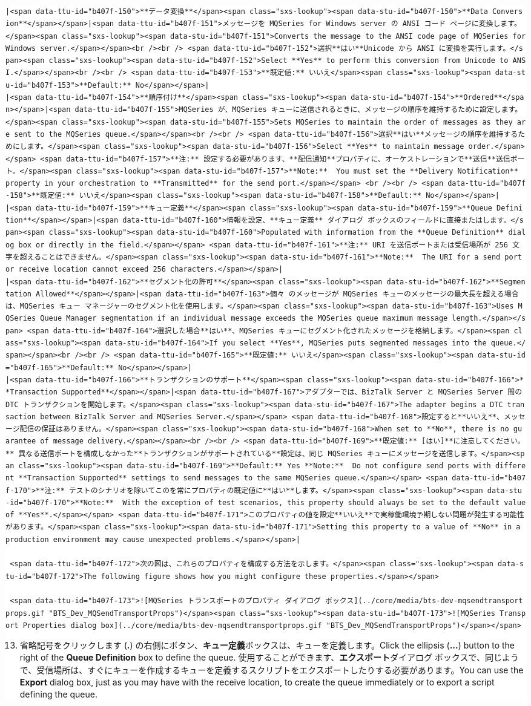     |<span data-ttu-id="b407f-150">**データ変換**</span><span class="sxs-lookup"><span data-stu-id="b407f-150">**Data Conversion**</span></span>|<span data-ttu-id="b407f-151">メッセージを MQSeries for Windows server の ANSI コード ページに変換します。</span><span class="sxs-lookup"><span data-stu-id="b407f-151">Converts the message to the ANSI code page of MQSeries for Windows server.</span></span><br /><br /> <span data-ttu-id="b407f-152">選択**はい**Unicode から ANSI に変換を実行します。</span><span class="sxs-lookup"><span data-stu-id="b407f-152">Select **Yes** to perform this conversion from Unicode to ANSI.</span></span><br /><br /> <span data-ttu-id="b407f-153">**既定値:** いいえ</span><span class="sxs-lookup"><span data-stu-id="b407f-153">**Default:** No</span></span>|  
    |<span data-ttu-id="b407f-154">**順序付け**</span><span class="sxs-lookup"><span data-stu-id="b407f-154">**Ordered**</span></span>|<span data-ttu-id="b407f-155">MQSeries が、MQSeries キューに送信されるときに、メッセージの順序を維持するために設定します。</span><span class="sxs-lookup"><span data-stu-id="b407f-155">Sets MQSeries to maintain the order of messages as they are sent to the MQSeries queue.</span></span><br /><br /> <span data-ttu-id="b407f-156">選択**はい**メッセージの順序を維持するためにします。</span><span class="sxs-lookup"><span data-stu-id="b407f-156">Select **Yes** to maintain message order.</span></span> <span data-ttu-id="b407f-157">**注:** 設定する必要があります、**配信通知**プロパティに、オーケストレーションで**送信**送信ポート。</span><span class="sxs-lookup"><span data-stu-id="b407f-157">**Note:**  You must set the **Delivery Notification** property in your orchestration to **Transmitted** for the send port.</span></span> <br /><br /> <span data-ttu-id="b407f-158">**既定値:** いいえ</span><span class="sxs-lookup"><span data-stu-id="b407f-158">**Default:** No</span></span>|  
    |<span data-ttu-id="b407f-159">**キュー定義**</span><span class="sxs-lookup"><span data-stu-id="b407f-159">**Queue Definition**</span></span>|<span data-ttu-id="b407f-160">情報を設定、**キュー定義** ダイアログ ボックスのフィールドに直接またはします。</span><span class="sxs-lookup"><span data-stu-id="b407f-160">Populated with information from the **Queue Definition** dialog box or directly in the field.</span></span> <span data-ttu-id="b407f-161">**注:** URI を送信ポートまたは受信場所が 256 文字を超えることはできません。</span><span class="sxs-lookup"><span data-stu-id="b407f-161">**Note:**  The URI for a send port or receive location cannot exceed 256 characters.</span></span>|  
    |<span data-ttu-id="b407f-162">**セグメント化の許可**</span><span class="sxs-lookup"><span data-stu-id="b407f-162">**Segmentation Allowed**</span></span>|<span data-ttu-id="b407f-163">個々 のメッセージが MQSeries キューのメッセージの最大長を超える場合は、MQSeries キュー マネージャーのセグメント化を使用します。</span><span class="sxs-lookup"><span data-stu-id="b407f-163">Uses MQSeries Queue Manager segmentation if an individual message exceeds the MQSeries queue maximum message length.</span></span> <span data-ttu-id="b407f-164">選択した場合**はい**、MQSeries キューにセグメント化されたメッセージを格納します。</span><span class="sxs-lookup"><span data-stu-id="b407f-164">If you select **Yes**, MQSeries puts segmented messages into the queue.</span></span><br /><br /> <span data-ttu-id="b407f-165">**既定値:** いいえ</span><span class="sxs-lookup"><span data-stu-id="b407f-165">**Default:** No</span></span>|  
    |<span data-ttu-id="b407f-166">**トランザクションのサポート**</span><span class="sxs-lookup"><span data-stu-id="b407f-166">**Transaction Supported**</span></span>|<span data-ttu-id="b407f-167">アダプターでは、BizTalk Server と MQSeries Server 間の DTC トランザクションを開始します。</span><span class="sxs-lookup"><span data-stu-id="b407f-167">The adapter begins a DTC transaction between BizTalk Server and MQSeries Server.</span></span> <span data-ttu-id="b407f-168">設定すると**いいえ**、メッセージ配信の保証はありません。</span><span class="sxs-lookup"><span data-stu-id="b407f-168">When set to **No**, there is no guarantee of message delivery.</span></span><br /><br /> <span data-ttu-id="b407f-169">**既定値:** [はい]**に注意してください。** 異なる送信ポートを構成しなかった**トランザクションがサポートされている**設定は、同じ MQSeries キューにメッセージを送信します。</span><span class="sxs-lookup"><span data-stu-id="b407f-169">**Default:** Yes **Note:**  Do not configure send ports with different **Transaction Supported** settings to send messages to the same MQSeries queue.</span></span> <span data-ttu-id="b407f-170">**注:** テストのシナリオを除いてこのを常にプロパティの既定値に**はい**します。</span><span class="sxs-lookup"><span data-stu-id="b407f-170">**Note:**  With the exception of test scenarios, this property should always be set to the default value of **Yes**.</span></span> <span data-ttu-id="b407f-171">このプロパティの値を設定**いいえ**で実稼働環境予期しない問題が発生する可能性があります。</span><span class="sxs-lookup"><span data-stu-id="b407f-171">Setting this property to a value of **No** in a production environment may cause unexpected problems.</span></span>|  

     <span data-ttu-id="b407f-172">次の図は、これらのプロパティを構成する方法を示します。</span><span class="sxs-lookup"><span data-stu-id="b407f-172">The following figure shows how you might configure these properties.</span></span>  

     <span data-ttu-id="b407f-173">![MQSeries トランスポートのプロパティ ダイアログ ボックス](../core/media/bts-dev-mqsendtransportprops.gif "BTS_Dev_MQSendTransportProps")</span><span class="sxs-lookup"><span data-stu-id="b407f-173">![MQSeries Transport Properties dialog box](../core/media/bts-dev-mqsendtransportprops.gif "BTS_Dev_MQSendTransportProps")</span></span>  

13. <span data-ttu-id="b407f-174">省略記号をクリックします (**.**) の右側にボタン、**キュー定義**ボックスは、キューを定義します。</span><span class="sxs-lookup"><span data-stu-id="b407f-174">Click the ellipsis (**...**) button to the right of the **Queue Definition** box to define the queue.</span></span> <span data-ttu-id="b407f-175">使用することができます、**エクスポート**ダイアログ ボックスで、同じようで、受信場所は、すぐにキューを作成するキューを定義するスクリプトをエクスポートしたりする必要があります。</span><span class="sxs-lookup"><span data-stu-id="b407f-175">You can use the **Export** dialog box, just as you may have with the receive location, to create the queue immediately or to export a script defining the queue.</span></span>  
